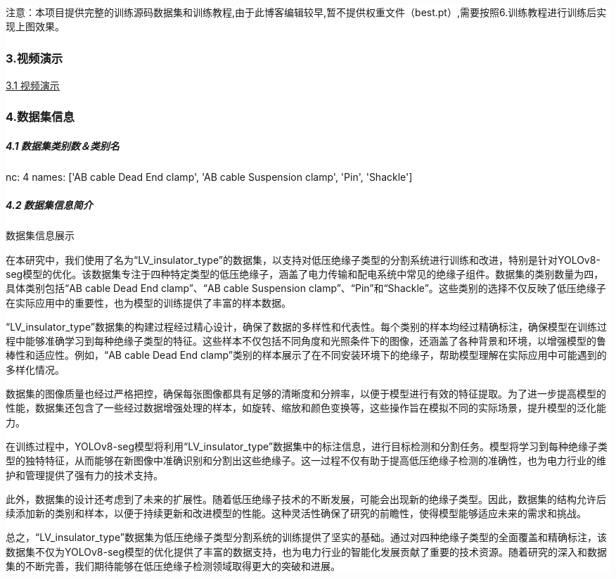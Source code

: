 注意：本项目提供完整的训练源码数据集和训练教程,由于此博客编辑较早,暂不提供权重文件（best.pt）,需要按照6.训练教程进行训练后实现上图效果。

### 3.视频演示

[3.1 视频演示](https://www.bilibili.com/video/BV1zpUAYvE6i/)

### 4.数据集信息

##### 4.1 数据集类别数＆类别名

nc: 4
names: ['AB cable Dead End clamp', 'AB cable Suspension clamp', 'Pin', 'Shackle']


##### 4.2 数据集信息简介

数据集信息展示

在本研究中，我们使用了名为“LV_insulator_type”的数据集，以支持对低压绝缘子类型的分割系统进行训练和改进，特别是针对YOLOv8-seg模型的优化。该数据集专注于四种特定类型的低压绝缘子，涵盖了电力传输和配电系统中常见的绝缘子组件。数据集的类别数量为四，具体类别包括“AB cable Dead End clamp”、“AB cable Suspension clamp”、“Pin”和“Shackle”。这些类别的选择不仅反映了低压绝缘子在实际应用中的重要性，也为模型的训练提供了丰富的样本数据。

“LV_insulator_type”数据集的构建过程经过精心设计，确保了数据的多样性和代表性。每个类别的样本均经过精确标注，确保模型在训练过程中能够准确学习到每种绝缘子类型的特征。这些样本不仅包括不同角度和光照条件下的图像，还涵盖了各种背景和环境，以增强模型的鲁棒性和适应性。例如，“AB cable Dead End clamp”类别的样本展示了在不同安装环境下的绝缘子，帮助模型理解在实际应用中可能遇到的多样化情况。

数据集的图像质量也经过严格把控，确保每张图像都具有足够的清晰度和分辨率，以便于模型进行有效的特征提取。为了进一步提高模型的性能，数据集还包含了一些经过数据增强处理的样本，如旋转、缩放和颜色变换等，这些操作旨在模拟不同的实际场景，提升模型的泛化能力。

在训练过程中，YOLOv8-seg模型将利用“LV_insulator_type”数据集中的标注信息，进行目标检测和分割任务。模型将学习到每种绝缘子类型的独特特征，从而能够在新图像中准确识别和分割出这些绝缘子。这一过程不仅有助于提高低压绝缘子检测的准确性，也为电力行业的维护和管理提供了强有力的技术支持。

此外，数据集的设计还考虑到了未来的扩展性。随着低压绝缘子技术的不断发展，可能会出现新的绝缘子类型。因此，数据集的结构允许后续添加新的类别和样本，以便于持续更新和改进模型的性能。这种灵活性确保了研究的前瞻性，使得模型能够适应未来的需求和挑战。

总之，“LV_insulator_type”数据集为低压绝缘子类型分割系统的训练提供了坚实的基础。通过对四种绝缘子类型的全面覆盖和精确标注，该数据集不仅为YOLOv8-seg模型的优化提供了丰富的数据支持，也为电力行业的智能化发展贡献了重要的技术资源。随着研究的深入和数据集的不断完善，我们期待能够在低压绝缘子检测领域取得更大的突破和进展。
